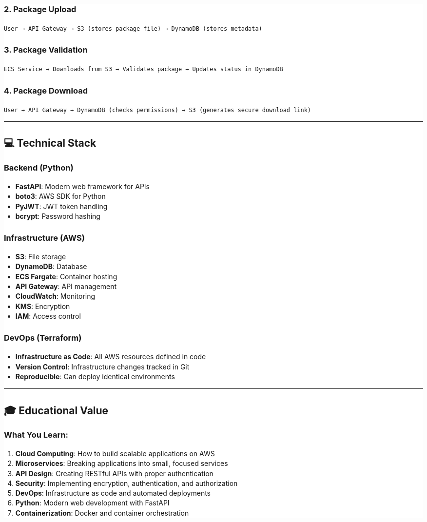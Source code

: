 ### **2. Package Upload**
```
User → API Gateway → S3 (stores package file) → DynamoDB (stores metadata)
```

### **3. Package Validation**
```
ECS Service → Downloads from S3 → Validates package → Updates status in DynamoDB
```

### **4. Package Download**
```
User → API Gateway → DynamoDB (checks permissions) → S3 (generates secure download link)
```

---

## 💻 **Technical Stack**

### **Backend (Python)**
- **FastAPI**: Modern web framework for APIs
- **boto3**: AWS SDK for Python
- **PyJWT**: JWT token handling
- **bcrypt**: Password hashing

### **Infrastructure (AWS)**
- **S3**: File storage
- **DynamoDB**: Database
- **ECS Fargate**: Container hosting
- **API Gateway**: API management
- **CloudWatch**: Monitoring
- **KMS**: Encryption
- **IAM**: Access control

### **DevOps (Terraform)**
- **Infrastructure as Code**: All AWS resources defined in code
- **Version Control**: Infrastructure changes tracked in Git
- **Reproducible**: Can deploy identical environments

---

## 🎓 **Educational Value**

### **What You Learn:**
1. **Cloud Computing**: How to build scalable applications on AWS
2. **Microservices**: Breaking applications into small, focused services
3. **API Design**: Creating RESTful APIs with proper authentication
4. **Security**: Implementing encryption, authentication, and authorization
5. **DevOps**: Infrastructure as code and automated deployments
6. **Python**: Modern web development with FastAPI
7. **Containerization**: Docker and container orchestration
